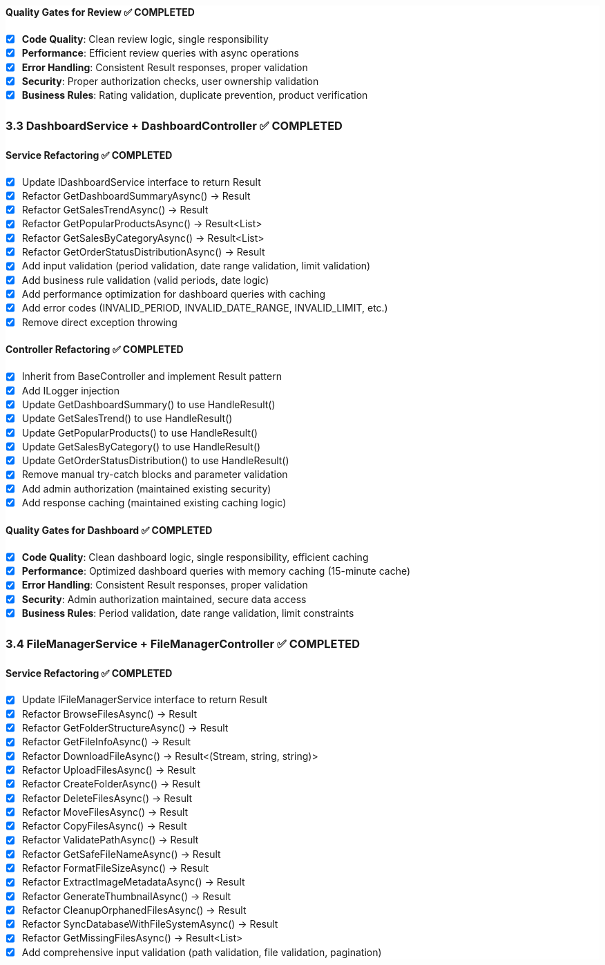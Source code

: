 #### Quality Gates for Review ✅ COMPLETED
- [x] **Code Quality**: Clean review logic, single responsibility
- [x] **Performance**: Efficient review queries with async operations
- [x] **Error Handling**: Consistent Result<T> responses, proper validation
- [x] **Security**: Proper authorization checks, user ownership validation
- [x] **Business Rules**: Rating validation, duplicate prevention, product verification

### 3.3 DashboardService + DashboardController ✅ COMPLETED
#### Service Refactoring ✅ COMPLETED
- [x] Update IDashboardService interface to return Result<T>
- [x] Refactor GetDashboardSummaryAsync() → Result<DashboardSummaryDTO>
- [x] Refactor GetSalesTrendAsync() → Result<SalesTrendDTO>
- [x] Refactor GetPopularProductsAsync() → Result<List<PopularProductDTO>>
- [x] Refactor GetSalesByCategoryAsync() → Result<List<CategorySalesDTO>>
- [x] Refactor GetOrderStatusDistributionAsync() → Result<OrderStatusDistributionDTO>
- [x] Add input validation (period validation, date range validation, limit validation)
- [x] Add business rule validation (valid periods, date logic)
- [x] Add performance optimization for dashboard queries with caching
- [x] Add error codes (INVALID_PERIOD, INVALID_DATE_RANGE, INVALID_LIMIT, etc.)
- [x] Remove direct exception throwing

#### Controller Refactoring ✅ COMPLETED
- [x] Inherit from BaseController and implement Result<T> pattern
- [x] Add ILogger<DashboardController> injection
- [x] Update GetDashboardSummary() to use HandleResult()
- [x] Update GetSalesTrend() to use HandleResult()
- [x] Update GetPopularProducts() to use HandleResult()
- [x] Update GetSalesByCategory() to use HandleResult()
- [x] Update GetOrderStatusDistribution() to use HandleResult()
- [x] Remove manual try-catch blocks and parameter validation
- [x] Add admin authorization (maintained existing security)
- [x] Add response caching (maintained existing caching logic)

#### Quality Gates for Dashboard ✅ COMPLETED
- [x] **Code Quality**: Clean dashboard logic, single responsibility, efficient caching
- [x] **Performance**: Optimized dashboard queries with memory caching (15-minute cache)
- [x] **Error Handling**: Consistent Result<T> responses, proper validation
- [x] **Security**: Admin authorization maintained, secure data access
- [x] **Business Rules**: Period validation, date range validation, limit constraints

### 3.4 FileManagerService + FileManagerController ✅ COMPLETED
#### Service Refactoring ✅ COMPLETED
- [x] Update IFileManagerService interface to return Result<T>
- [x] Refactor BrowseFilesAsync() → Result<FileBrowseResponseDTO>
- [x] Refactor GetFolderStructureAsync() → Result<FolderStructureDTO>
- [x] Refactor GetFileInfoAsync() → Result<FileItemDTO>
- [x] Refactor DownloadFileAsync() → Result<(Stream, string, string)>
- [x] Refactor UploadFilesAsync() → Result<FileUploadResponseDTO>
- [x] Refactor CreateFolderAsync() → Result<FileItemDTO>
- [x] Refactor DeleteFilesAsync() → Result<DeleteFileResponseDTO>
- [x] Refactor MoveFilesAsync() → Result<FileOperationResponseDTO>
- [x] Refactor CopyFilesAsync() → Result<FileOperationResponseDTO>
- [x] Refactor ValidatePathAsync() → Result<bool>
- [x] Refactor GetSafeFileNameAsync() → Result<string>
- [x] Refactor FormatFileSizeAsync() → Result<string>
- [x] Refactor ExtractImageMetadataAsync() → Result<ImageMetadataDTO>
- [x] Refactor GenerateThumbnailAsync() → Result<string>
- [x] Refactor CleanupOrphanedFilesAsync() → Result<int>
- [x] Refactor SyncDatabaseWithFileSystemAsync() → Result<int>
- [x] Refactor GetMissingFilesAsync() → Result<List<string>>
- [x] Add comprehensive input validation (path validation, file validation, pagination)